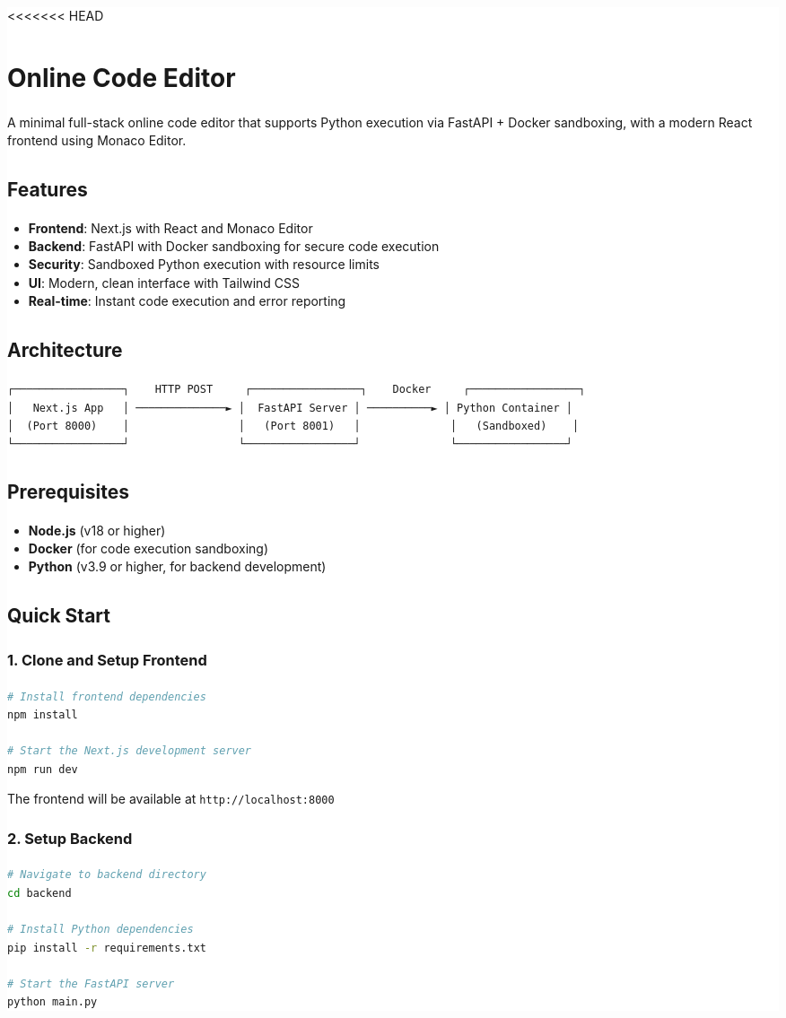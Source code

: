 <<<<<<< HEAD
# Online Code Editor

A minimal full-stack online code editor that supports Python execution via FastAPI + Docker sandboxing, with a modern React frontend using Monaco Editor.

## Features

- **Frontend**: Next.js with React and Monaco Editor
- **Backend**: FastAPI with Docker sandboxing for secure code execution
- **Security**: Sandboxed Python execution with resource limits
- **UI**: Modern, clean interface with Tailwind CSS
- **Real-time**: Instant code execution and error reporting

## Architecture

```
┌─────────────────┐    HTTP POST     ┌─────────────────┐    Docker     ┌─────────────────┐
│   Next.js App   │ ──────────────► │  FastAPI Server │ ──────────► │ Python Container │
│  (Port 8000)    │                 │   (Port 8001)   │              │   (Sandboxed)    │
└─────────────────┘                 └─────────────────┘              └─────────────────┘
```

## Prerequisites

- **Node.js** (v18 or higher)
- **Docker** (for code execution sandboxing)
- **Python** (v3.9 or higher, for backend development)

## Quick Start

### 1. Clone and Setup Frontend

```bash
# Install frontend dependencies
npm install

# Start the Next.js development server
npm run dev
```

The frontend will be available at `http://localhost:8000`

### 2. Setup Backend

```bash
# Navigate to backend directory
cd backend

# Install Python dependencies
pip install -r requirements.txt

# Start the FastAPI server
python main.py
```
